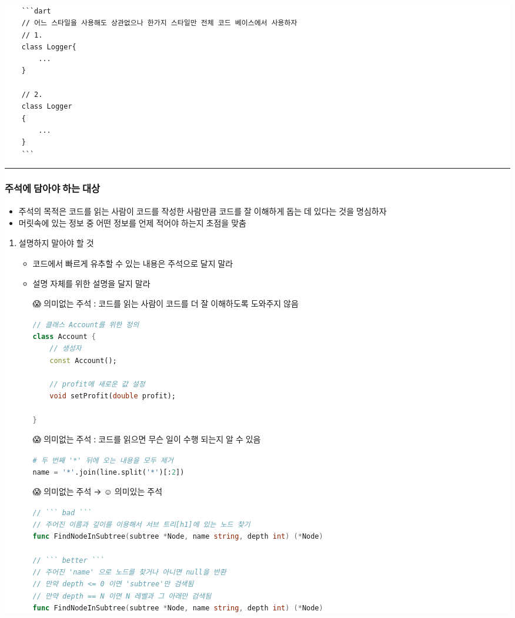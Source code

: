         ```dart
        // 어느 스타일을 사용해도 상관없으나 한가지 스타일만 전체 코드 베이스에서 사용하자
        // 1.
        class Logger{
        	...
        }
        
        // 2.
        class Logger
        {
        	...
        }
        ```
        

---

### 주석에 담아야 하는 대상

- 주석의 목적은 코드를 읽는 사람이 코드를 작성한 사람만큼 코드를 잘 이해하게 돕는 데 있다는 것을 명심하자
- 머릿속에 있는 정보 중 어떤 정보를 언제 적어야 하는지 초점을 맞춤
1. 설명하지 말아야 할 것
    - 코드에서 빠르게 유추할 수 있는 내용은 주석으로 달지 말라
    - 설명 자체를 위한 설명을 달지 말라
        
        😱  의미없는 주석 : 코드를 읽는 사람이 코드를 더 잘 이해하도록 도와주지 않음
        
        ```dart
        // 클래스 Account를 위한 정의
        class Account {
        	// 생성자
        	const Account();
        
        	// profit에 새로운 값 설정	
        	void setProfit(double profit);
        
        }
        ```
        
        😱  의미없는 주석 : 코드를 읽으면 무슨 일이 수행 되는지 알 수 있음
        
        ```python
        # 두 번째 '*' 뒤에 오는 내용을 모두 제거
        name = '*'.join(line.split('*')[:2])
        ```
        
        😱  의미없는 주석 → ☺️ 의미있는 주석
        
        ```go
        // ``` bad ```
        // 주어진 이름과 깊이를 이용해서 서브 트리[h1]에 있는 노드 찾기
        func FindNodeInSubtree(subtree *Node, name string, depth int) (*Node)
        
        // ``` better ```
        // 주어진 'name' 으로 노드를 찾거나 아니면 null을 반환
        // 만약 depth <= 0 이면 'subtree'만 검색됨
        // 만약 depth == N 이면 N 레벨과 그 아래만 검색됨
        func FindNodeInSubtree(subtree *Node, name string, depth int) (*Node)
        ```
        